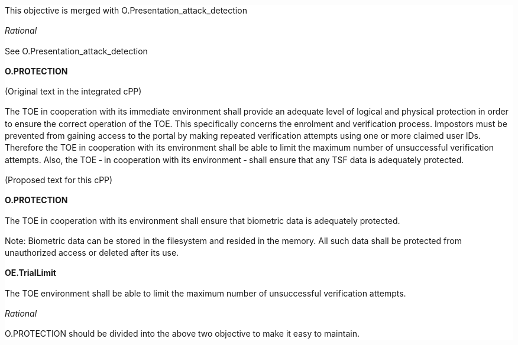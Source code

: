 This objective is merged with O.Presentation\_attack\_detection

*Rational*

See O.Presentation\_attack\_detection

**O.PROTECTION**

(Original text in the integrated cPP)

The TOE in cooperation with its immediate environment shall provide an
adequate level of logical and physical protection in order to ensure the
correct operation of the TOE. This specifically concerns the enrolment
and verification process. Impostors must be prevented from gaining
access to the portal by making repeated verification attempts using one
or more claimed user IDs. Therefore the TOE in cooperation with its
environment shall be able to limit the maximum number of unsuccessful
verification attempts. Also, the TOE ‑ in cooperation with its
environment ‑ shall ensure that any TSF data is adequately protected.

(Proposed text for this cPP)

**O.PROTECTION**

The TOE in cooperation with its environment shall ensure that biometric
data is adequately protected.

Note: Biometric data can be stored in the filesystem and resided in the
memory. All such data shall be protected from unauthorized access or
deleted after its use.

**OE.TrialLimit**

The TOE environment shall be able to limit the maximum number of
unsuccessful verification attempts.

*Rational*

O.PROTECTION should be divided into the above two objective to make it
easy to maintain.

